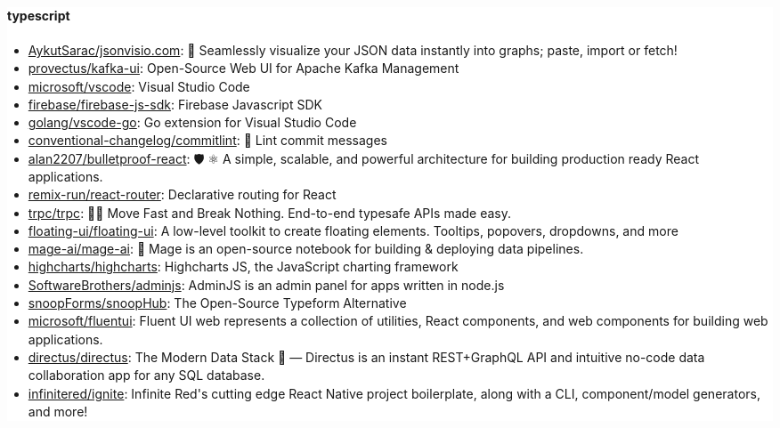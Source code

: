 #### typescript
* [AykutSarac/jsonvisio.com](https://github.com/AykutSarac/jsonvisio.com): 🔮 Seamlessly visualize your JSON data instantly into graphs; paste, import or fetch!
* [provectus/kafka-ui](https://github.com/provectus/kafka-ui): Open-Source Web UI for Apache Kafka Management
* [microsoft/vscode](https://github.com/microsoft/vscode): Visual Studio Code
* [firebase/firebase-js-sdk](https://github.com/firebase/firebase-js-sdk): Firebase Javascript SDK
* [golang/vscode-go](https://github.com/golang/vscode-go): Go extension for Visual Studio Code
* [conventional-changelog/commitlint](https://github.com/conventional-changelog/commitlint): 📓 Lint commit messages
* [alan2207/bulletproof-react](https://github.com/alan2207/bulletproof-react): 🛡️ ⚛️ A simple, scalable, and powerful architecture for building production ready React applications.
* [remix-run/react-router](https://github.com/remix-run/react-router): Declarative routing for React
* [trpc/trpc](https://github.com/trpc/trpc): 🧙‍♀️ Move Fast and Break Nothing. End-to-end typesafe APIs made easy.
* [floating-ui/floating-ui](https://github.com/floating-ui/floating-ui): A low-level toolkit to create floating elements. Tooltips, popovers, dropdowns, and more
* [mage-ai/mage-ai](https://github.com/mage-ai/mage-ai): 🧙 Mage is an open-source notebook for building & deploying data pipelines.
* [highcharts/highcharts](https://github.com/highcharts/highcharts): Highcharts JS, the JavaScript charting framework
* [SoftwareBrothers/adminjs](https://github.com/SoftwareBrothers/adminjs): AdminJS is an admin panel for apps written in node.js
* [snoopForms/snoopHub](https://github.com/snoopForms/snoopHub): The Open-Source Typeform Alternative
* [microsoft/fluentui](https://github.com/microsoft/fluentui): Fluent UI web represents a collection of utilities, React components, and web components for building web applications.
* [directus/directus](https://github.com/directus/directus): The Modern Data Stack 🐰 — Directus is an instant REST+GraphQL API and intuitive no-code data collaboration app for any SQL database.
* [infinitered/ignite](https://github.com/infinitered/ignite): Infinite Red's cutting edge React Native project boilerplate, along with a CLI, component/model generators, and more!
